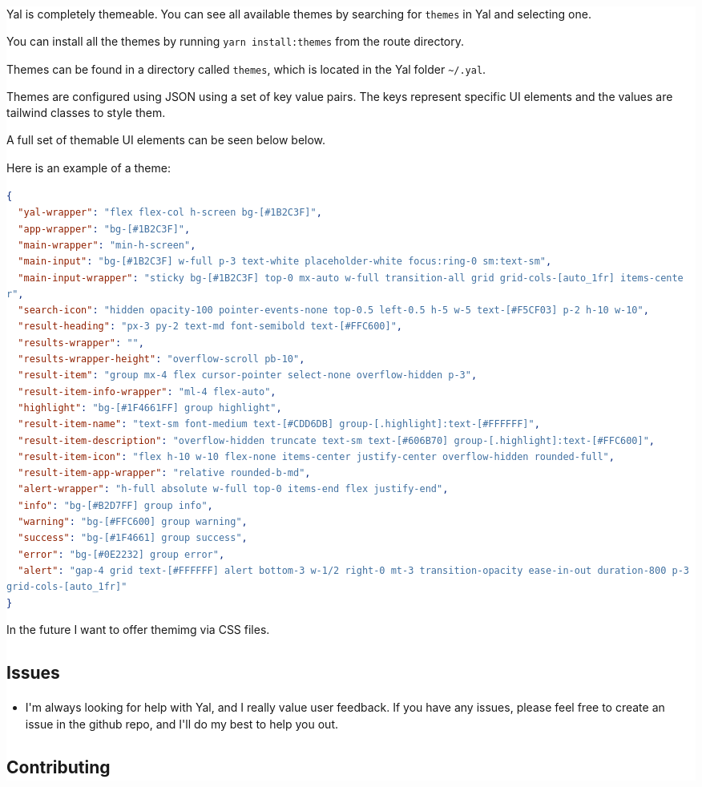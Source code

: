 Yal is completely themeable. You can see all available themes by searching for `themes` in Yal and selecting one.

You can install all the themes by running `yarn install:themes` from the route directory.

Themes can be found in a directory called `themes`, which is located in the Yal folder `~/.yal`.

Themes are configured using JSON using a set of key value pairs. The keys represent specific UI elements and the values are tailwind classes to style them.

A full set of themable UI elements can be seen below below.

Here is an example of a theme:

```json
{
  "yal-wrapper": "flex flex-col h-screen bg-[#1B2C3F]",
  "app-wrapper": "bg-[#1B2C3F]",
  "main-wrapper": "min-h-screen",
  "main-input": "bg-[#1B2C3F] w-full p-3 text-white placeholder-white focus:ring-0 sm:text-sm",
  "main-input-wrapper": "sticky bg-[#1B2C3F] top-0 mx-auto w-full transition-all grid grid-cols-[auto_1fr] items-center",
  "search-icon": "hidden opacity-100 pointer-events-none top-0.5 left-0.5 h-5 w-5 text-[#F5CF03] p-2 h-10 w-10",
  "result-heading": "px-3 py-2 text-md font-semibold text-[#FFC600]",
  "results-wrapper": "",
  "results-wrapper-height": "overflow-scroll pb-10",
  "result-item": "group mx-4 flex cursor-pointer select-none overflow-hidden p-3",
  "result-item-info-wrapper": "ml-4 flex-auto",
  "highlight": "bg-[#1F4661FF] group highlight",
  "result-item-name": "text-sm font-medium text-[#CDD6DB] group-[.highlight]:text-[#FFFFFF]",
  "result-item-description": "overflow-hidden truncate text-sm text-[#606B70] group-[.highlight]:text-[#FFC600]",
  "result-item-icon": "flex h-10 w-10 flex-none items-center justify-center overflow-hidden rounded-full",
  "result-item-app-wrapper": "relative rounded-b-md",
  "alert-wrapper": "h-full absolute w-full top-0 items-end flex justify-end",
  "info": "bg-[#B2D7FF] group info",
  "warning": "bg-[#FFC600] group warning",
  "success": "bg-[#1F4661] group success",
  "error": "bg-[#0E2232] group error",
  "alert": "gap-4 grid text-[#FFFFFF] alert bottom-3 w-1/2 right-0 mt-3 transition-opacity ease-in-out duration-800 p-3 grid-cols-[auto_1fr]"
}
```

In the future I want to offer themimg via CSS files.

## Issues

- I'm always looking for help with Yal, and I really value user feedback. If you have any issues, please feel free to create an issue in the github repo, and I'll do my best to help you out.

## Contributing
